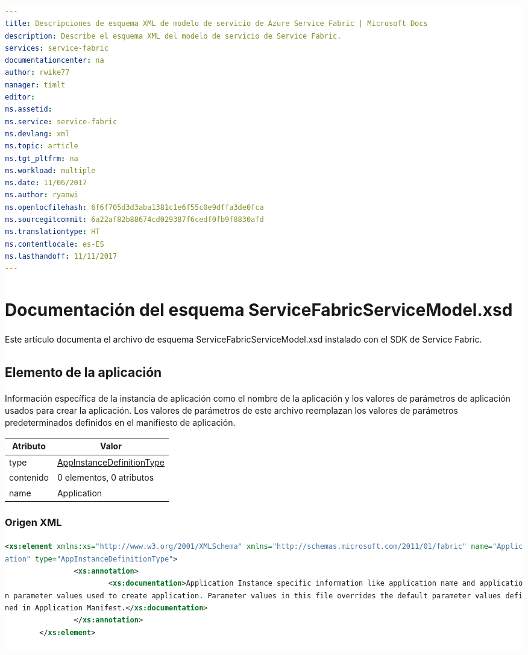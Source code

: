 ```yaml
---
title: Descripciones de esquema XML de modelo de servicio de Azure Service Fabric | Microsoft Docs
description: Describe el esquema XML del modelo de servicio de Service Fabric.
services: service-fabric
documentationcenter: na
author: rwike77
manager: timlt
editor: 
ms.assetid: 
ms.service: service-fabric
ms.devlang: xml
ms.topic: article
ms.tgt_pltfrm: na
ms.workload: multiple
ms.date: 11/06/2017
ms.author: ryanwi
ms.openlocfilehash: 6f6f705d3d3aba1381c1e6f55c0e9dffa3de0fca
ms.sourcegitcommit: 6a22af82b88674cd029387f6cedf0fb9f8830afd
ms.translationtype: HT
ms.contentlocale: es-ES
ms.lasthandoff: 11/11/2017
---
```




# <a name="servicefabricservicemodelxsd-schema-documentation"></a>Documentación del esquema ServiceFabricServiceModel.xsd
Este artículo documenta el archivo de esquema ServiceFabricServiceModel.xsd instalado con el SDK de Service Fabric.

## <a name="application-element"></a>Elemento de la aplicación
Información específica de la instancia de aplicación como el nombre de la aplicación y los valores de parámetros de aplicación usados para crear la aplicación. Los valores de parámetros de este archivo reemplazan los valores de parámetros predeterminados definidos en el manifiesto de aplicación.

|Atributo|Valor|
|---|---|
|type|[AppInstanceDefinitionType](#appinstancedefinitiontype-type)|
|contenido|0 elementos, 0 atributos|
|name|Application|

### <a name="xml-source"></a>Origen XML
```xml
<xs:element xmlns:xs="http://www.w3.org/2001/XMLSchema" xmlns="http://schemas.microsoft.com/2011/01/fabric" name="Application" type="AppInstanceDefinitionType">
                <xs:annotation>
                        <xs:documentation>Application Instance specific information like application name and application parameter values used to create application. Parameter values in this file overrides the default parameter values defined in Application Manifest.</xs:documentation>
                </xs:annotation>
        </xs:element>
        

```

